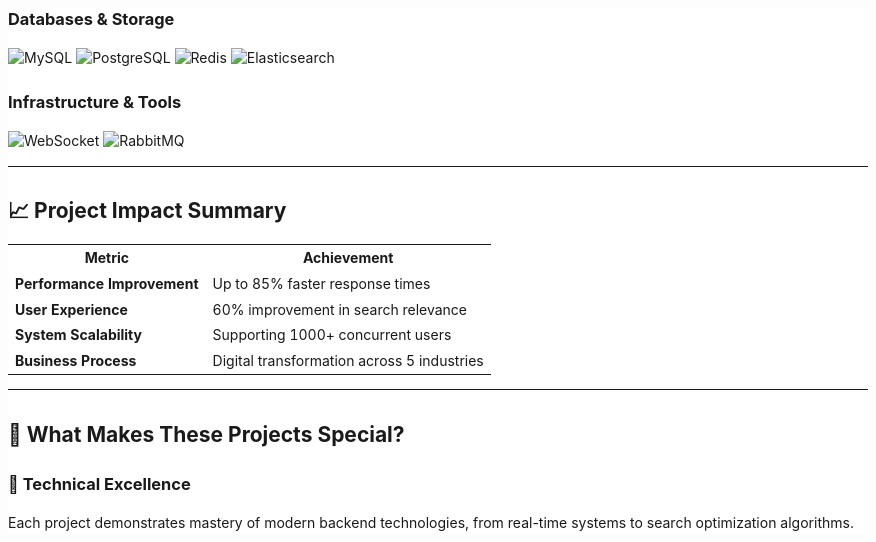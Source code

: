### Databases & Storage
![MySQL](https://img.shields.io/badge/MySQL-4479A1?style=flat&logo=mysql&logoColor=white)
![PostgreSQL](https://img.shields.io/badge/PostgreSQL-4169E1?style=flat&logo=postgresql&logoColor=white)
![Redis](https://img.shields.io/badge/Redis-DC382D?style=flat&logo=redis&logoColor=white)
![Elasticsearch](https://img.shields.io/badge/Elasticsearch-005571?style=flat&logo=elasticsearch&logoColor=white)

### Infrastructure & Tools
![WebSocket](https://img.shields.io/badge/WebSocket-4F4F4F?style=flat&logo=websocket&logoColor=white)
![RabbitMQ](https://img.shields.io/badge/RabbitMQ-FF6600?style=flat&logo=rabbitmq&logoColor=white)

</div>

---

## 📈 Project Impact Summary

<table align="center">
<tr>
<th>Metric</th>
<th>Achievement</th>
</tr>
<tr>
<td><strong>Performance Improvement</strong></td>
<td>Up to 85% faster response times</td>
</tr>
<tr>
<td><strong>User Experience</strong></td>
<td>60% improvement in search relevance</td>
</tr>
<tr>
<td><strong>System Scalability</strong></td>
<td>Supporting 1000+ concurrent users</td>
</tr>
<tr>
<td><strong>Business Process</strong></td>
<td>Digital transformation across 5 industries</td>
</tr>
</table>

---

## 🎯 What Makes These Projects Special?

### 🔧 **Technical Excellence**
Each project demonstrates mastery of modern backend technologies, from real-time systems to search optimization algorithms.

